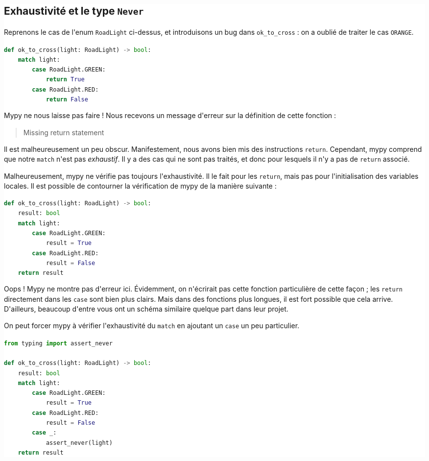 ## Exhaustivité et le type `Never`

Reprenons le cas de l'enum `RoadLight` ci-dessus, et introduisons un bug dans `ok_to_cross` : on a oublié de traiter le cas `ORANGE`.

```python
def ok_to_cross(light: RoadLight) -> bool:
    match light:
        case RoadLight.GREEN:
            return True
        case RoadLight.RED:
            return False
```

Mypy ne nous laisse pas faire !
Nous recevons un message d'erreur sur la définition de cette fonction :

> Missing return statement

Il est malheureusement un peu obscur.
Manifestement, nous avons bien mis des instructions `return`.
Cependant, mypy comprend que notre `match` n'est pas *exhaustif*.
Il y a des cas qui ne sont pas traités, et donc pour lesquels il n'y a pas de `return` associé.

Malheureusement, mypy ne vérifie pas toujours l'exhaustivité.
Il le fait pour les `return`, mais pas pour l'initialisation des variables locales.
Il est possible de contourner la vérification de mypy de la manière suivante :

```python
def ok_to_cross(light: RoadLight) -> bool:
    result: bool
    match light:
        case RoadLight.GREEN:
            result = True
        case RoadLight.RED:
            result = False
    return result
```

Oops ! Mypy ne montre pas d'erreur ici.
Évidemment, on n'écrirait pas cette fonction particulière de cette façon ; les `return` directement dans les `case` sont bien plus clairs.
Mais dans des fonctions plus longues, il est fort possible que cela arrive.
D'ailleurs, beaucoup d'entre vous ont un schéma similaire quelque part dans leur projet.

On peut forcer mypy à vérifier l'exhaustivité du `match` en ajoutant un `case` un peu particulier.

```python
from typing import assert_never

def ok_to_cross(light: RoadLight) -> bool:
    result: bool
    match light:
        case RoadLight.GREEN:
            result = True
        case RoadLight.RED:
            result = False
        case _:
            assert_never(light)
    return result
```
